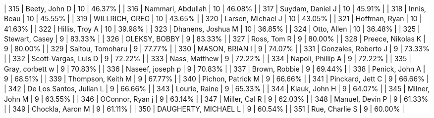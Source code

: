 |  315  | Beety, John D |  10 |  46.37% |
|  316  | Nammari, Abdullah |  10 |  46.08% |
|  317  | Suydam, Daniel J |  10 |  45.91% |
|  318  | Innis, Beau |  10 |  45.55% |
|  319  | WILLRICH, GREG |  10 |  43.65% |
|  320  | Larsen, Michael J |  10 |  43.05% |
|  321  | Hoffman, Ryan |  10 |  41.63% |
|  322  | Hillis, Troy A |  10 |  39.98% |
|  323  | Dhanens, Joshua M |  10 |  36.85% |
|  324  | Otto, Allen |  10 |  36.48% |
|  325  | Stewart, Casey |  9 |  83.33% |
|  326  | OLEKSY, BOBBY |  9 |  83.33% |
|  327  | Ross, Tom R |  9 |  80.00% |
|  328  | Preece, Nikolas K |  9 |  80.00% |
|  329  | Saitou, Tomoharu |  9 |  77.77% |
|  330  | MASON, BRIAN l |  9 |  74.07% |
|  331  | Gonzales, Roberto J |  9 |  73.33% |
|  332  | Scott-Vargas, Luis D |  9 |  72.22% |
|  333  | Nass, Matthew |  9 |  72.22% |
|  334  | Napoli, Phillip A |  9 |  72.22% |
|  335  | Gray, corbett w |  9 |  70.83% |
|  336  | Naseef, joseph p |  9 |  70.83% |
|  337  | Brown, Robbie |  9 |  69.44% |
|  338  | Penick, John A |  9 |  68.51% |
|  339  | Thompson, Keith M |  9 |  67.77% |
|  340  | Pichon, Patrick M |  9 |  66.66% |
|  341  | Pinckard, Jett C |  9 |  66.66% |
|  342  | De Los Santos, Julian L |  9 |  66.66% |
|  343  | Lourie, Raine |  9 |  65.33% |
|  344  | Klauk, John H |  9 |  64.07% |
|  345  | Milner, John M |  9 |  63.55% |
|  346  | OConnor, Ryan j |  9 |  63.14% |
|  347  | Miller, Cal R |  9 |  62.03% |
|  348  | Manuel, Devin P |  9 |  61.33% |
|  349  | Chockla, Aaron M |  9 |  61.11% |
|  350  | DAUGHERTY, MICHAEL L |  9 |  60.54% |
|  351  | Rue, Charlie S |  9 |  60.00% |